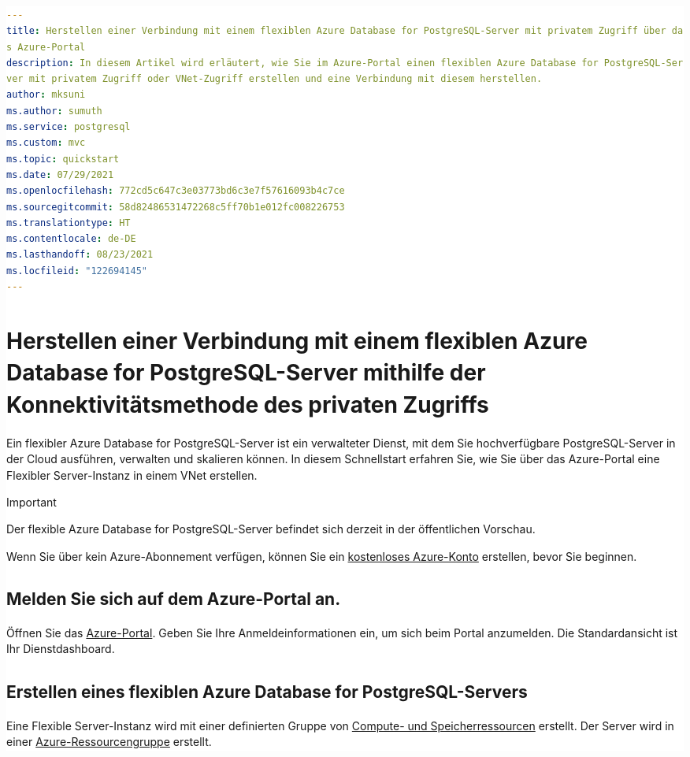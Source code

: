 ```yaml
---
title: Herstellen einer Verbindung mit einem flexiblen Azure Database for PostgreSQL-Server mit privatem Zugriff über das Azure-Portal
description: In diesem Artikel wird erläutert, wie Sie im Azure-Portal einen flexiblen Azure Database for PostgreSQL-Server mit privatem Zugriff oder VNet-Zugriff erstellen und eine Verbindung mit diesem herstellen.
author: mksuni
ms.author: sumuth
ms.service: postgresql
ms.custom: mvc
ms.topic: quickstart
ms.date: 07/29/2021
ms.openlocfilehash: 772cd5c647c3e03773bd6c3e7f57616093b4c7ce
ms.sourcegitcommit: 58d82486531472268c5ff70b1e012fc008226753
ms.translationtype: HT
ms.contentlocale: de-DE
ms.lasthandoff: 08/23/2021
ms.locfileid: "122694145"
---
```

# <a name="connect-azure-database-for-postgresql-flexible-server-with-the-private-access-connectivity-method"></a>Herstellen einer Verbindung mit einem flexiblen Azure Database for PostgreSQL-Server mithilfe der Konnektivitätsmethode des privaten Zugriffs

Ein flexibler Azure Database for PostgreSQL-Server ist ein verwalteter Dienst, mit dem Sie hochverfügbare PostgreSQL-Server in der Cloud ausführen, verwalten und skalieren können. In diesem Schnellstart erfahren Sie, wie Sie über das Azure-Portal eine Flexibler Server-Instanz in einem VNet erstellen.

> [!IMPORTANT]
> Der flexible Azure Database for PostgreSQL-Server befindet sich derzeit in der öffentlichen Vorschau.

Wenn Sie über kein Azure-Abonnement verfügen, können Sie ein [kostenloses Azure-Konto](https://azure.microsoft.com/free/) erstellen, bevor Sie beginnen.

## <a name="sign-in-to-the-azure-portal"></a>Melden Sie sich auf dem Azure-Portal an.

Öffnen Sie das [Azure-Portal](https://portal.azure.com/). Geben Sie Ihre Anmeldeinformationen ein, um sich beim Portal anzumelden. Die Standardansicht ist Ihr Dienstdashboard.

## <a name="create-an-azure-database-for-postgresql-flexible-server"></a>Erstellen eines flexiblen Azure Database for PostgreSQL-Servers

Eine Flexible Server-Instanz wird mit einer definierten Gruppe von [Compute- und Speicherressourcen](./concepts-compute-storage.md) erstellt. Der Server wird in einer [Azure-Ressourcengruppe](../../azure-resource-manager/management/overview.md) erstellt.
